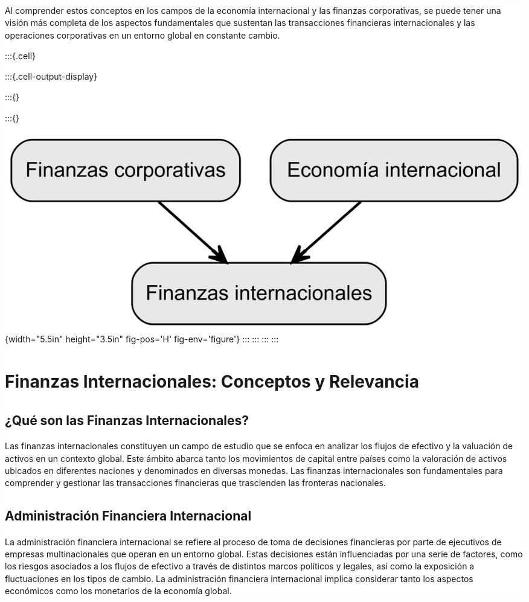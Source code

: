 Al comprender estos conceptos en los campos de la economía internacional y las finanzas corporativas, se puede tener una visión más completa de los aspectos fundamentales que sustentan las transacciones financieras internacionales y las operaciones corporativas en un entorno global en constante cambio.




:::{.cell}

:::{.cell-output-display}

:::{}

:::{}

![](index_files/figure-latex/dot-figure-1.png){width="5.5in" height="3.5in" fig-pos='H' fig-env='figure'}
:::
:::
:::
:::




# Finanzas Internacionales: Conceptos y Relevancia

## ¿Qué son las Finanzas Internacionales?

Las finanzas internacionales constituyen un campo de estudio que se enfoca en analizar los flujos de efectivo y la valuación de activos en un contexto global. Este ámbito abarca tanto los movimientos de capital entre países como la valoración de activos ubicados en diferentes naciones y denominados en diversas monedas. Las finanzas internacionales son fundamentales para comprender y gestionar las transacciones financieras que trascienden las fronteras nacionales.

## Administración Financiera Internacional

La administración financiera internacional se refiere al proceso de toma de decisiones financieras por parte de ejecutivos de empresas multinacionales que operan en un entorno global. Estas decisiones están influenciadas por una serie de factores, como los riesgos asociados a los flujos de efectivo a través de distintos marcos políticos y legales, así como la exposición a fluctuaciones en los tipos de cambio. La administración financiera internacional implica considerar tanto los aspectos económicos como los monetarios de la economía global.

